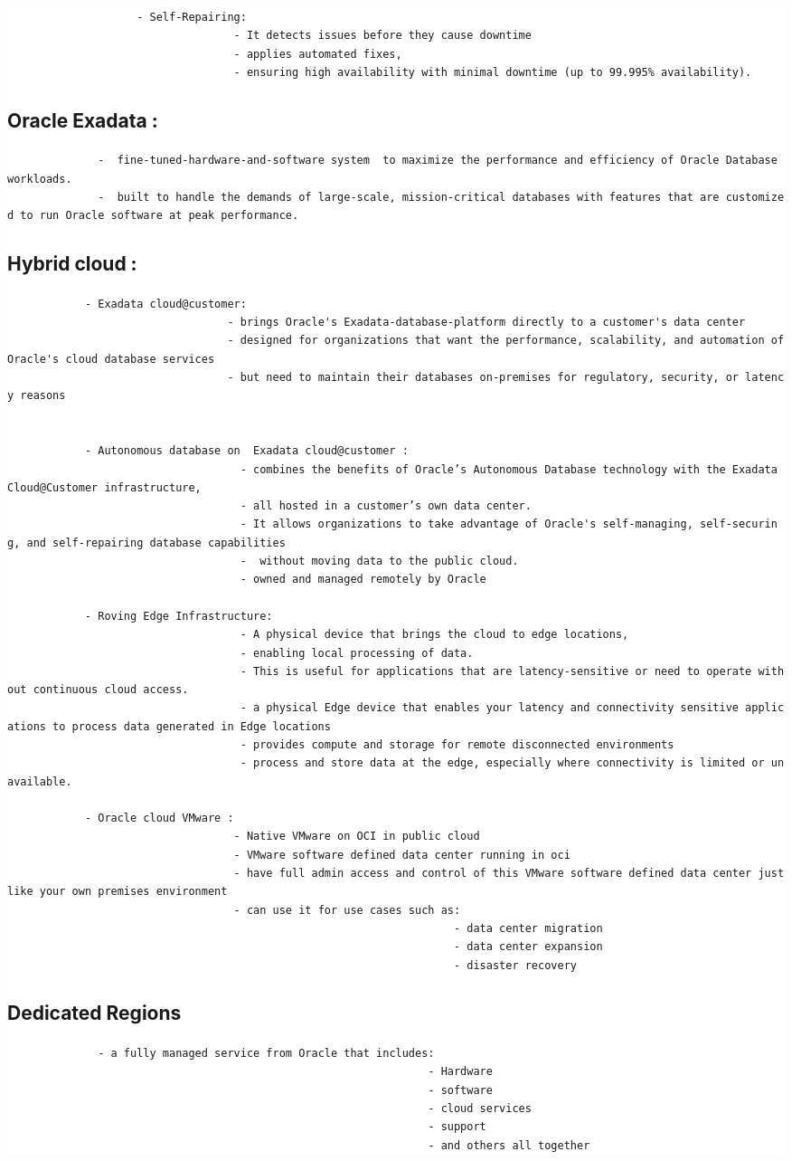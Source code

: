                         - Self-Repairing: 
                                       - It detects issues before they cause downtime 
                                       - applies automated fixes,
                                       - ensuring high availability with minimal downtime (up to 99.995% availability).



## Oracle Exadata : 
                  -  fine-tuned-hardware-and-software system  to maximize the performance and efficiency of Oracle Database workloads. 
                  -  built to handle the demands of large-scale, mission-critical databases with features that are customized to run Oracle software at peak performance.




##  Hybrid cloud : 
                - Exadata cloud@customer:
                                      - brings Oracle's Exadata-database-platform directly to a customer's data center
                                      - designed for organizations that want the performance, scalability, and automation of Oracle's cloud database services 
                                      - but need to maintain their databases on-premises for regulatory, security, or latency reasons


                - Autonomous database on  Exadata cloud@customer :
                                        - combines the benefits of Oracle’s Autonomous Database technology with the Exadata Cloud@Customer infrastructure,
                                        - all hosted in a customer’s own data center.
                                        - It allows organizations to take advantage of Oracle's self-managing, self-securing, and self-repairing database capabilities
                                        -  without moving data to the public cloud.
                                        - owned and managed remotely by Oracle  

                - Roving Edge Infrastructure:
                                        - A physical device that brings the cloud to edge locations,
                                        - enabling local processing of data.
                                        - This is useful for applications that are latency-sensitive or need to operate without continuous cloud access.
                                        - a physical Edge device that enables your latency and connectivity sensitive applications to process data generated in Edge locations
                                        - provides compute and storage for remote disconnected environments
                                        - process and store data at the edge, especially where connectivity is limited or unavailable.

                - Oracle cloud VMware :
                                       - Native VMware on OCI in public cloud 
                                       - VMware software defined data center running in oci 
                                       - have full admin access and control of this VMware software defined data center just like your own premises environment 
                                       - can use it for use cases such as:
                                                                         - data center migration
                                                                         - data center expansion
                                                                         - disaster recovery 
                     
## Dedicated Regions 
                  - a fully managed service from Oracle that includes:
                                                                     - Hardware
                                                                     - software
                                                                     - cloud services
                                                                     - support
                                                                     - and others all together
